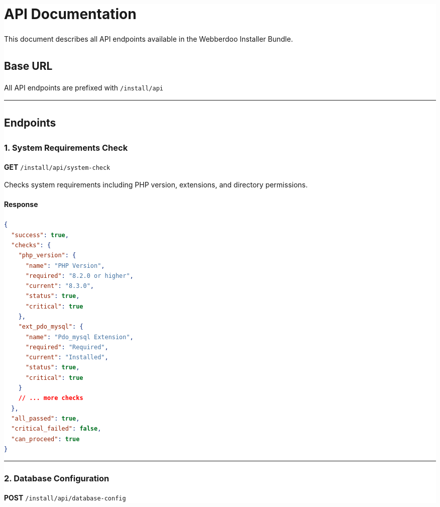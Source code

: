 # API Documentation

This document describes all API endpoints available in the Webberdoo Installer Bundle.

## Base URL

All API endpoints are prefixed with `/install/api`

---

## Endpoints

### 1. System Requirements Check

**GET** `/install/api/system-check`

Checks system requirements including PHP version, extensions, and directory permissions.

#### Response

```json
{
  "success": true,
  "checks": {
    "php_version": {
      "name": "PHP Version",
      "required": "8.2.0 or higher",
      "current": "8.3.0",
      "status": true,
      "critical": true
    },
    "ext_pdo_mysql": {
      "name": "Pdo_mysql Extension",
      "required": "Required",
      "current": "Installed",
      "status": true,
      "critical": true
    }
    // ... more checks
  },
  "all_passed": true,
  "critical_failed": false,
  "can_proceed": true
}
```

---

### 2. Database Configuration

**POST** `/install/api/database-config`
